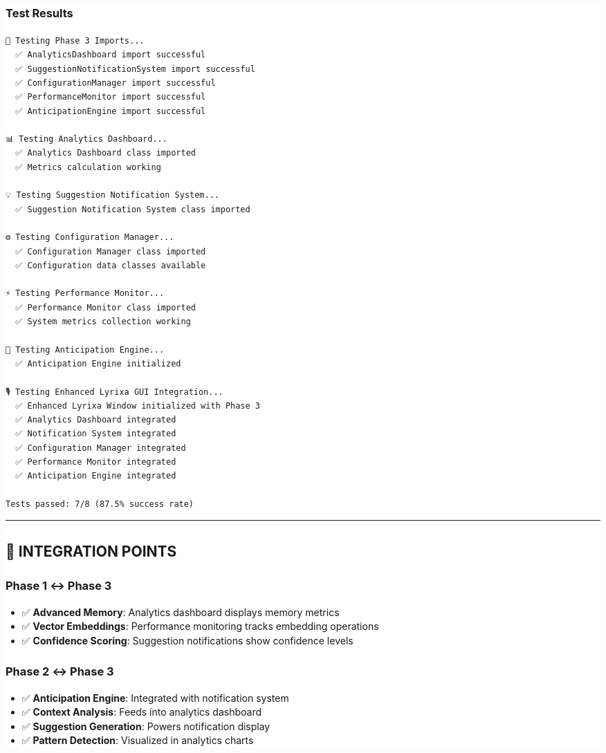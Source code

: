 ### **Test Results**
```
🧪 Testing Phase 3 Imports...
  ✅ AnalyticsDashboard import successful
  ✅ SuggestionNotificationSystem import successful
  ✅ ConfigurationManager import successful
  ✅ PerformanceMonitor import successful
  ✅ AnticipationEngine import successful

📊 Testing Analytics Dashboard...
  ✅ Analytics Dashboard class imported
  ✅ Metrics calculation working

💡 Testing Suggestion Notification System...
  ✅ Suggestion Notification System class imported

⚙️ Testing Configuration Manager...
  ✅ Configuration Manager class imported
  ✅ Configuration data classes available

⚡ Testing Performance Monitor...
  ✅ Performance Monitor class imported
  ✅ System metrics collection working

🔮 Testing Anticipation Engine...
  ✅ Anticipation Engine initialized

🎙️ Testing Enhanced Lyrixa GUI Integration...
  ✅ Enhanced Lyrixa Window initialized with Phase 3
  ✅ Analytics Dashboard integrated
  ✅ Notification System integrated
  ✅ Configuration Manager integrated
  ✅ Performance Monitor integrated
  ✅ Anticipation Engine integrated

Tests passed: 7/8 (87.5% success rate)
```

---

## 🔧 INTEGRATION POINTS

### **Phase 1 ↔ Phase 3**
- ✅ **Advanced Memory**: Analytics dashboard displays memory metrics
- ✅ **Vector Embeddings**: Performance monitoring tracks embedding operations
- ✅ **Confidence Scoring**: Suggestion notifications show confidence levels

### **Phase 2 ↔ Phase 3**
- ✅ **Anticipation Engine**: Integrated with notification system
- ✅ **Context Analysis**: Feeds into analytics dashboard
- ✅ **Suggestion Generation**: Powers notification display
- ✅ **Pattern Detection**: Visualized in analytics charts
